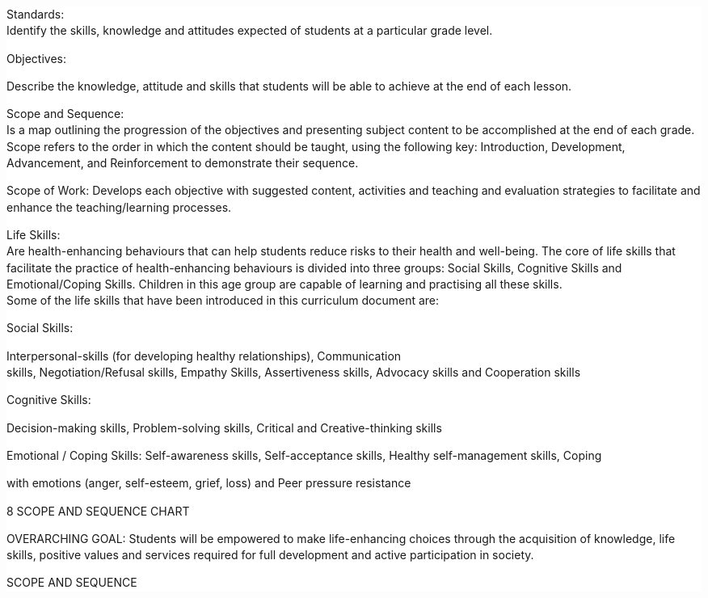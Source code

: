 Standards:  
Identify the skills, knowledge and attitudes expected of students at a particular grade level. 
 
Objectives: 
 
 
 
Describe the knowledge, attitude and skills that students will be able to achieve at the end of each lesson. 
 
Scope and Sequence:  
Is a map outlining the progression of the objectives and presenting subject content to be accomplished at the end of 
each grade. Scope refers to the order in which the content should be taught, using the following key: Introduction, 
Development, Advancement, and Reinforcement to demonstrate their sequence.  
 
Scope of Work: 
Develops each objective with suggested content, activities and teaching and evaluation strategies to facilitate and 
enhance the teaching/learning processes. 
 
Life Skills:  
Are health-enhancing behaviours that can help students reduce risks to their health and well-being. The core of life 
skills that facilitate the practice of health-enhancing behaviours is divided into three groups: Social Skills, Cognitive 
Skills and Emotional/Coping Skills. Children in this age group are capable of learning and practising all these skills.   
Some of the life skills that have been introduced in this curriculum document are:  
 
Social Skills:  
 
Interpersonal-skills (for developing healthy relationships), Communication  
skills, Negotiation/Refusal skills, Empathy Skills, Assertiveness skills, Advocacy 
skills and Cooperation skills  
 
Cognitive Skills:  
 
Decision-making skills, Problem-solving skills, Critical and Creative-thinking skills   
 
Emotional / Coping Skills:  Self-awareness skills, Self-acceptance skills, Healthy self-management skills, Coping  
 
 
 
 
with emotions (anger, self-esteem, grief, loss) and Peer pressure resistance 
 


 
8
SCOPE AND SEQUENCE CHART  
 
OVERARCHING GOAL:  Students will be empowered to make life-enhancing choices through the acquisition of knowledge, life skills, positive 
values and services required for full development and active participation in society. 
 
 
SCOPE AND SEQUENCE 
 